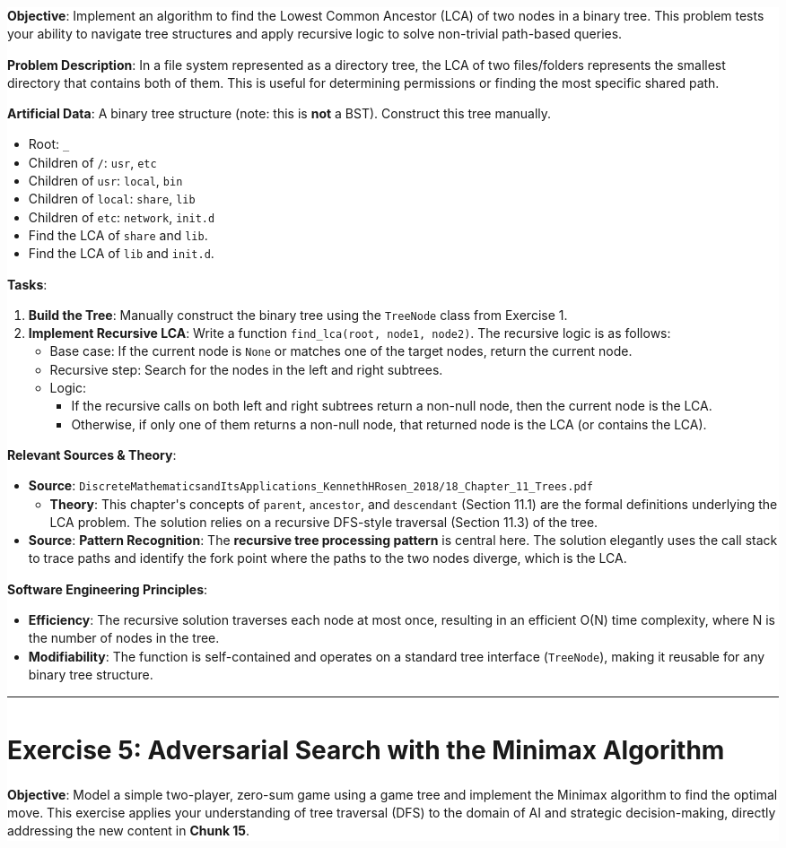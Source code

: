**Objective**: Implement an algorithm to find the Lowest Common Ancestor (LCA) of two nodes in a binary tree. This problem tests your ability to navigate tree structures and apply recursive logic to solve non-trivial path-based queries.

**Problem Description**: In a file system represented as a directory tree, the LCA of two files/folders represents the smallest directory that contains both of them. This is useful for determining permissions or finding the most specific shared path.

**Artificial Data**:
A binary tree structure (note: this is **not** a BST). Construct this tree manually.
*   Root: `_`
*   Children of `/`: `usr`, `etc`
*   Children of `usr`: `local`, `bin`
*   Children of `local`: `share`, `lib`
*   Children of `etc`: `network`, `init.d`
*   Find the LCA of `share` and `lib`.
*   Find the LCA of `lib` and `init.d`.

**Tasks**:
1.  **Build the Tree**: Manually construct the binary tree using the `TreeNode` class from Exercise 1.
2.  **Implement Recursive LCA**: Write a function `find_lca(root, node1, node2)`. The recursive logic is as follows:
    *   Base case: If the current node is `None` or matches one of the target nodes, return the current node.
    *   Recursive step: Search for the nodes in the left and right subtrees.
    *   Logic:
        *   If the recursive calls on both left and right subtrees return a non-null node, then the current node is the LCA.
        *   Otherwise, if only one of them returns a non-null node, that returned node is the LCA (or contains the LCA).

**Relevant Sources & Theory**:
*   **Source**: `DiscreteMathematicsandItsApplications_KennethHRosen_2018/18_Chapter_11_Trees.pdf`
    *   **Theory**: This chapter's concepts of `parent`, `ancestor`, and `descendant` (Section 11.1) are the formal definitions underlying the LCA problem. The solution relies on a recursive DFS-style traversal (Section 11.3) of the tree.
*   **Source**: **Pattern Recognition**: The **recursive tree processing pattern** is central here. The solution elegantly uses the call stack to trace paths and identify the fork point where the paths to the two nodes diverge, which is the LCA.

**Software Engineering Principles**:
*   **Efficiency**: The recursive solution traverses each node at most once, resulting in an efficient O(N) time complexity, where N is the number of nodes in the tree.
*   **Modifiability**: The function is self-contained and operates on a standard tree interface (`TreeNode`), making it reusable for any binary tree structure.

---

# Exercise 5: Adversarial Search with the Minimax Algorithm

**Objective**: Model a simple two-player, zero-sum game using a game tree and implement the Minimax algorithm to find the optimal move. This exercise applies your understanding of tree traversal (DFS) to the domain of AI and strategic decision-making, directly addressing the new content in **Chunk 15**.
